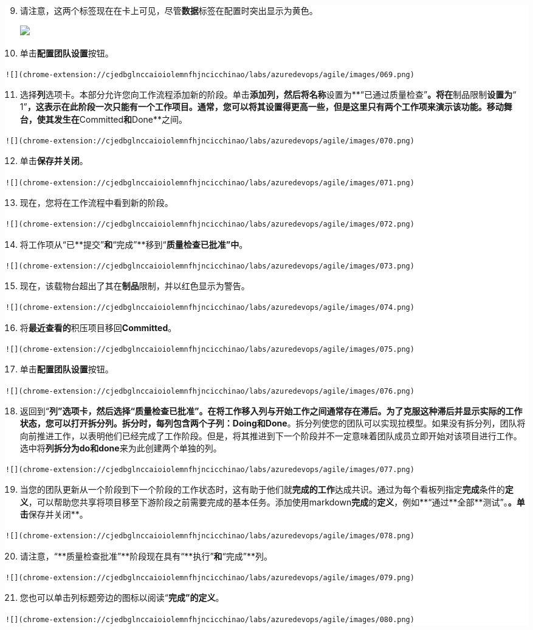 9.  请注意，这两个标签现在在卡上可见，尽管**数据**标签在配置时突出显示为黄色。
    
    ![](chrome-extension://cjedbglnccaioiolemnfhjncicchinao/labs/azuredevops/agile/images/068.png)
    
10.  单击**配置团队设置**按钮。
    
    ![](chrome-extension://cjedbglnccaioiolemnfhjncicchinao/labs/azuredevops/agile/images/069.png)
    
11.  选择**列**选项卡。本部分允许您向工作流程添加新的阶段。单击**添加列，**然后将**名称**设置为**“已通过质量检查”**。将在**制品限制**设置为**“ 1”**，这表示在此阶段一次只能有一个工作项目。通常，您可以将其设置得更高一些，但是这里只有两个工作项来演示该功能。移动舞台，使其发生在**Committed**和**Done**之间。
    
    ![](chrome-extension://cjedbglnccaioiolemnfhjncicchinao/labs/azuredevops/agile/images/070.png)
    
12.  单击**保存并关闭**。
    
    ![](chrome-extension://cjedbglnccaioiolemnfhjncicchinao/labs/azuredevops/agile/images/071.png)
    
13.  现在，您将在工作流程中看到新的阶段。
    
    ![](chrome-extension://cjedbglnccaioiolemnfhjncicchinao/labs/azuredevops/agile/images/072.png)
    
14.  将工作项从“已**提交”**和**“完成”**移到“**质量检查已批准”中**。
    
    ![](chrome-extension://cjedbglnccaioiolemnfhjncicchinao/labs/azuredevops/agile/images/073.png)
    
15.  现在，该载物台超出了其在**制品**限制，并以红色显示为警告。
    
    ![](chrome-extension://cjedbglnccaioiolemnfhjncicchinao/labs/azuredevops/agile/images/074.png)
    
16.  将**最近查看的**积压项目移回**Committed**。
    
    ![](chrome-extension://cjedbglnccaioiolemnfhjncicchinao/labs/azuredevops/agile/images/075.png)
    
17.  单击**配置团队设置**按钮。
    
    ![](chrome-extension://cjedbglnccaioiolemnfhjncicchinao/labs/azuredevops/agile/images/076.png)
    
18.  返回到“**列”**选项卡，然后选择“**质量检查已批准”**。在将工作移入列与开始工作之间通常存在滞后。为了克服这种滞后并显示实际的工作状态，您可以打开拆分列。拆分时，每列包含两个子列：**Doing**和**Done**。拆分列使您的团队可以实现拉模型。如果没有拆分列，团队将向前推进工作，以表明他们已经完成了工作阶段。但是，将其推进到下一个阶段并不一定意味着团队成员立即开始对该项目进行工作。选中将**列拆分为do和done**来为此创建两个单独的列。
    
    ![](chrome-extension://cjedbglnccaioiolemnfhjncicchinao/labs/azuredevops/agile/images/077.png)
    
19.  当您的团队更新从一个阶段到下一个阶段的工作状态时，这有助于他们就**完成的工作**达成共识。通过为每个看板列指定**完成**条件的**定义**，可以帮助您共享将项目移至下游阶段之前需要完成的基本任务。添加使用markdown**完成**的**定义**，例如**“通过\*\*全部\*\*测试”。**。单击**保存并关闭**。
    
    ![](chrome-extension://cjedbglnccaioiolemnfhjncicchinao/labs/azuredevops/agile/images/078.png)
    
20.  请注意，“**质量检查批准”**阶段现在具有“**执行”**和**“完成”**列。
    
    ![](chrome-extension://cjedbglnccaioiolemnfhjncicchinao/labs/azuredevops/agile/images/079.png)
    
21.  您也可以单击列标题旁边的图标以阅读“**完成”**的**定义**。
    
    ![](chrome-extension://cjedbglnccaioiolemnfhjncicchinao/labs/azuredevops/agile/images/080.png)
    